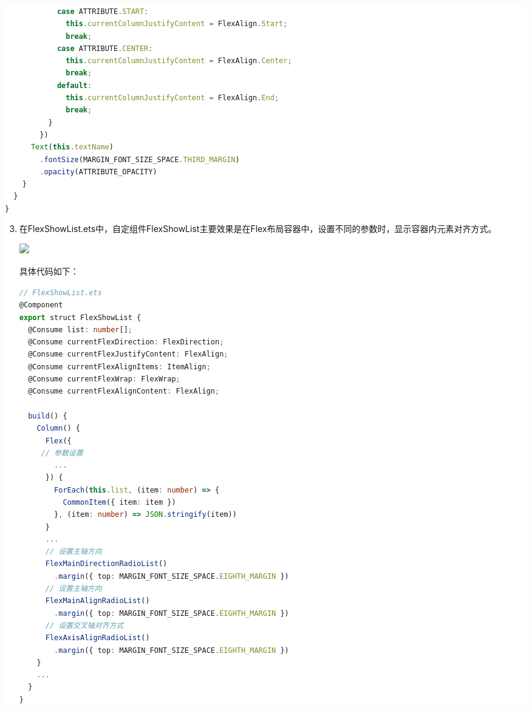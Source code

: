    ```typescript
               case ATTRIBUTE.START:
                 this.currentColumnJustifyContent = FlexAlign.Start;
                 break;
               case ATTRIBUTE.CENTER:
                 this.currentColumnJustifyContent = FlexAlign.Center;
                 break;
               default:
                 this.currentColumnJustifyContent = FlexAlign.End;
                 break;
             }
           })
         Text(this.textName)
           .fontSize(MARGIN_FONT_SIZE_SPACE.THIRD_MARGIN)
           .opacity(ATTRIBUTE_OPACITY)
       }
     }
   }
   ```

3. 在FlexShowList.ets中，自定组件FlexShowList主要效果是在Flex布局容器中，设置不同的参数时，显示容器内元素对齐方式。

   ![](figures/zh-cn_image_0000001458437253.png)

   具体代码如下：

   ```typescript
   // FlexShowList.ets
   @Component
   export struct FlexShowList {
     @Consume list: number[];
     @Consume currentFlexDirection: FlexDirection;
     @Consume currentFlexJustifyContent: FlexAlign;
     @Consume currentFlexAlignItems: ItemAlign;
     @Consume currentFlexWrap: FlexWrap;
     @Consume currentFlexAlignContent: FlexAlign;
   
     build() {
       Column() {
         Flex({
   	    // 参数设置
           ...
         }) {
           ForEach(this.list, (item: number) => {
             CommonItem({ item: item })
           }, (item: number) => JSON.stringify(item))
         }
         ...
         // 设置主轴方向
         FlexMainDirectionRadioList()
           .margin({ top: MARGIN_FONT_SIZE_SPACE.EIGHTH_MARGIN })
         // 设置主轴方向
         FlexMainAlignRadioList()
           .margin({ top: MARGIN_FONT_SIZE_SPACE.EIGHTH_MARGIN })
         // 设置交叉轴对齐方式
         FlexAxisAlignRadioList()
           .margin({ top: MARGIN_FONT_SIZE_SPACE.EIGHTH_MARGIN })
       }
       ...
     }
   }
   ```
